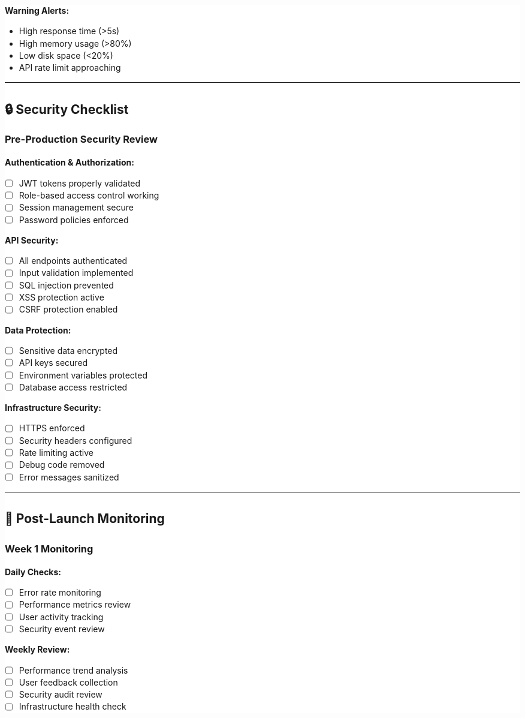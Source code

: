**Warning Alerts:**
- High response time (>5s)
- High memory usage (>80%)
- Low disk space (<20%)
- API rate limit approaching

---

## 🔒 Security Checklist

### Pre-Production Security Review

**Authentication & Authorization:**
- [ ] JWT tokens properly validated
- [ ] Role-based access control working
- [ ] Session management secure
- [ ] Password policies enforced

**API Security:**
- [ ] All endpoints authenticated
- [ ] Input validation implemented
- [ ] SQL injection prevented
- [ ] XSS protection active
- [ ] CSRF protection enabled

**Data Protection:**
- [ ] Sensitive data encrypted
- [ ] API keys secured
- [ ] Environment variables protected
- [ ] Database access restricted

**Infrastructure Security:**
- [ ] HTTPS enforced
- [ ] Security headers configured
- [ ] Rate limiting active
- [ ] Debug code removed
- [ ] Error messages sanitized

---

## 🚀 Post-Launch Monitoring

### Week 1 Monitoring

**Daily Checks:**
- [ ] Error rate monitoring
- [ ] Performance metrics review
- [ ] User activity tracking
- [ ] Security event review

**Weekly Review:**
- [ ] Performance trend analysis
- [ ] User feedback collection
- [ ] Security audit review
- [ ] Infrastructure health check
